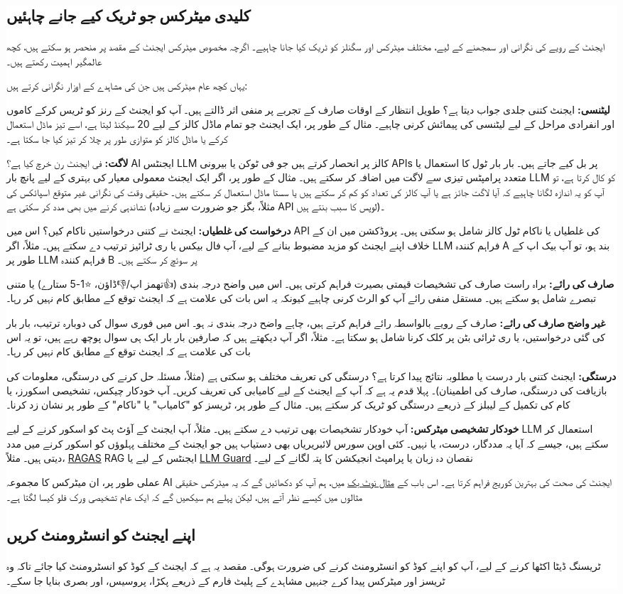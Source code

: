 ## کلیدی میٹرکس جو ٹریک کیے جانے چاہئیں

ایجنٹ کے رویے کی نگرانی اور سمجھنے کے لیے، مختلف میٹرکس اور سگنلز کو ٹریک کیا جانا چاہیے۔ اگرچہ مخصوص میٹرکس ایجنٹ کے مقصد پر منحصر ہو سکتے ہیں، کچھ عالمگیر اہمیت رکھتے ہیں۔

یہاں کچھ عام میٹرکس ہیں جن کی مشاہدے کے اوزار نگرانی کرتے ہیں:

**لیٹنسی:** ایجنٹ کتنی جلدی جواب دیتا ہے؟ طویل انتظار کے اوقات صارف کے تجربے پر منفی اثر ڈالتے ہیں۔ آپ کو ایجنٹ کے رنز کو ٹریس کرکے کاموں اور انفرادی مراحل کے لیے لیٹنسی کی پیمائش کرنی چاہیے۔ مثال کے طور پر، ایک ایجنٹ جو تمام ماڈل کالز کے لیے 20 سیکنڈ لیتا ہے، اسے تیز ماڈل استعمال کرکے یا ماڈل کالز کو متوازی طور پر چلا کر تیز کیا جا سکتا ہے۔

**لاگت:** فی ایجنٹ رن خرچ کیا ہے؟ AI ایجنٹس LLM کالز پر انحصار کرتے ہیں جو فی ٹوکن یا بیرونی APIs پر بل کیے جاتے ہیں۔ بار بار ٹول کا استعمال یا متعدد پرامپٹس تیزی سے لاگت میں اضافہ کر سکتے ہیں۔ مثال کے طور پر، اگر ایک ایجنٹ معمولی معیار کی بہتری کے لیے پانچ بار LLM کو کال کرتا ہے، تو آپ کو یہ اندازہ لگانا چاہیے کہ آیا لاگت جائز ہے یا آپ کالز کی تعداد کو کم کر سکتے ہیں یا سستا ماڈل استعمال کر سکتے ہیں۔ حقیقی وقت کی نگرانی غیر متوقع اسپائکس کی نشاندہی کرنے میں بھی مدد کر سکتی ہے (مثلاً، بگز جو ضرورت سے زیادہ API لوپس کا سبب بنتے ہیں)۔

**درخواست کی غلطیاں:** ایجنٹ نے کتنی درخواستیں ناکام کیں؟ اس میں API کی غلطیاں یا ناکام ٹول کالز شامل ہو سکتی ہیں۔ پروڈکشن میں ان کے خلاف اپنے ایجنٹ کو مزید مضبوط بنانے کے لیے، آپ فال بیکس یا ری ٹرائیز ترتیب دے سکتے ہیں۔ مثلاً، اگر LLM فراہم کنندہ A بند ہو، تو آپ بیک اپ کے طور پر LLM فراہم کنندہ B پر سوئچ کر سکتے ہیں۔

**صارف کی رائے:** براہ راست صارف کی تشخیصات قیمتی بصیرت فراہم کرتی ہیں۔ اس میں واضح درجہ بندی (👍تھمز اپ/👎ڈاؤن، ⭐1-5 ستارے) یا متنی تبصرے شامل ہو سکتے ہیں۔ مستقل منفی رائے آپ کو الرٹ کرنی چاہیے کیونکہ یہ اس بات کی علامت ہے کہ ایجنٹ توقع کے مطابق کام نہیں کر رہا۔

**غیر واضح صارف کی رائے:** صارف کے رویے بالواسطہ رائے فراہم کرتے ہیں، چاہے واضح درجہ بندی نہ ہو۔ اس میں فوری سوال کی دوبارہ ترتیب، بار بار کی گئی درخواستیں، یا ری ٹرائی بٹن پر کلک کرنا شامل ہو سکتا ہے۔ مثلاً، اگر آپ دیکھتے ہیں کہ صارفین بار بار ایک ہی سوال پوچھ رہے ہیں، تو یہ اس بات کی علامت ہے کہ ایجنٹ توقع کے مطابق کام نہیں کر رہا۔

**درستگی:** ایجنٹ کتنی بار درست یا مطلوبہ نتائج پیدا کرتا ہے؟ درستگی کی تعریف مختلف ہو سکتی ہے (مثلاً، مسئلہ حل کرنے کی درستگی، معلومات کی بازیافت کی درستگی، صارف کی اطمینان)۔ پہلا قدم یہ ہے کہ آپ کے ایجنٹ کے لیے کامیابی کی تعریف کریں۔ آپ خودکار چیکس، تشخیصی اسکورز، یا کام کی تکمیل کے لیبلز کے ذریعے درستگی کو ٹریک کر سکتے ہیں۔ مثال کے طور پر، ٹریسز کو "کامیاب" یا "ناکام" کے طور پر نشان زد کرنا۔

**خودکار تشخیصی میٹرکس:** آپ خودکار تشخیصات بھی ترتیب دے سکتے ہیں۔ مثلاً، آپ ایجنٹ کے آؤٹ پٹ کو اسکور کرنے کے لیے LLM استعمال کر سکتے ہیں، جیسے کہ آیا یہ مددگار، درست، یا نہیں۔ کئی اوپن سورس لائبریریاں بھی دستیاب ہیں جو ایجنٹ کے مختلف پہلوؤں کو اسکور کرنے میں مدد دیتی ہیں۔ مثلاً، [RAGAS](https://docs.ragas.io/) RAG ایجنٹس کے لیے یا [LLM Guard](https://llm-guard.com/) نقصان دہ زبان یا پرامپٹ انجیکشن کا پتہ لگانے کے لیے۔

عملی طور پر، ان میٹرکس کا مجموعہ AI ایجنٹ کی صحت کی بہترین کوریج فراہم کرتا ہے۔ اس باب کے [مثال نوٹ بک](../../../10-ai-agents-production/code_samples/10_autogen_evaluation.ipynb) میں، ہم آپ کو دکھائیں گے کہ یہ میٹرکس حقیقی مثالوں میں کیسے نظر آتے ہیں، لیکن پہلے ہم سیکھیں گے کہ ایک عام تشخیصی ورک فلو کیسا لگتا ہے۔

## اپنے ایجنٹ کو انسٹرومنٹ کریں

ٹریسنگ ڈیٹا اکٹھا کرنے کے لیے، آپ کو اپنے کوڈ کو انسٹرومنٹ کرنے کی ضرورت ہوگی۔ مقصد یہ ہے کہ ایجنٹ کے کوڈ کو انسٹرومنٹ کیا جائے تاکہ وہ ٹریسز اور میٹرکس پیدا کرے جنہیں مشاہدے کے پلیٹ فارم کے ذریعے پکڑا، پروسیس، اور بصری بنایا جا سکے۔
